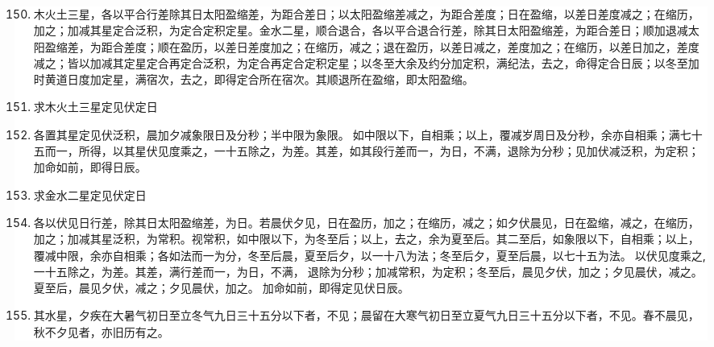 150. <span id="志第九_历六-庚午元历下-150"></span>
木火土三星，各以平合行差除其日太阳盈缩差，为距合差日；以太阳盈缩差减之，为距合差度；日在盈缩，以差日差度减之；在缩历，加之；加减其星定合泛积，为定合定积定星。金水二星，顺合退合，各以平合退合行差，除其日太阳盈缩差，为距合差日；顺加退减太阳盈缩差，为距合差度；顺在盈历，以差日差度加之；在缩历，减之；退在盈历，以差日减之，差度加之；在缩历，以差日加之，差度减之；皆以加减其定星定合再定合泛积，为定合再定合定积定星；以冬至大余及约分加定积，满纪法，去之，命得定合日辰；以冬至加时黄道日度加定星，满宿次，去之，即得定合所在宿次。其顺退所在盈缩，即太阳盈缩。

151. <span id="志第九_历六-庚午元历下-151"></span>
求木火土三星定见伏定日

152. <span id="志第九_历六-庚午元历下-152"></span>
各置其星定见伏泛积，晨加夕减象限日及分秒；半中限为象限。 如中限以下，自相乘；以上，覆减岁周日及分秒，余亦自相乘；满七十五而一，所得，以其星伏见度乘之，一十五除之，为差。其差，如其段行差而一，为日，不满，退除为分秒；见加伏减泛积，为定积；加命如前，即得日辰。

153. <span id="志第九_历六-庚午元历下-153"></span>
求金水二星定见伏定日

154. <span id="志第九_历六-庚午元历下-154"></span>
各以伏见日行差，除其日太阳盈缩差，为日。若晨伏夕见，日在盈历，加之；在缩历，减之；如夕伏晨见，日在盈缩，减之，在缩历，加之；加减其星泛积，为常积。视常积，如中限以下，为冬至后；以上，去之，余为夏至后。其二至后，如象限以下，自相乘；以上，覆减中限，余亦自相乘；各如法而一为分，冬至后晨，夏至后夕，以一十八为法；冬至后夕，夏至后晨，以七十五为法。 以伏见度乘之,一十五除之，为差。其差，满行差而一，为日，不满， 退除为分秒；加减常积，为定积；冬至后，晨见夕伏，加之；夕见晨伏，减之。夏至后，晨见夕伏，减之；夕见晨伏，加之。 加命如前，即得定见伏日辰。

155. <span id="志第九_历六-庚午元历下-155"></span>
其水星，夕疾在大暑气初日至立冬气九日三十五分以下者，不见；晨留在大寒气初日至立夏气九日三十五分以下者，不见。春不晨见，秋不夕见者，亦旧历有之。
